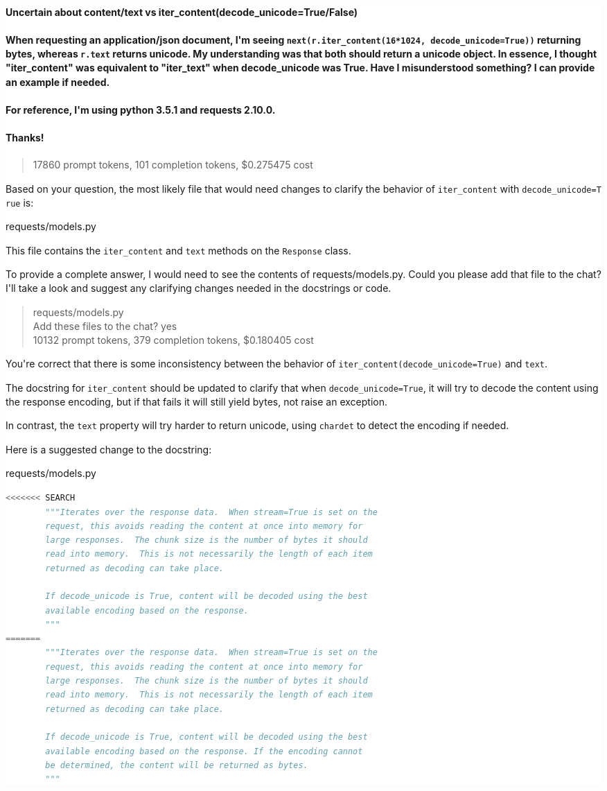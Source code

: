 #### Uncertain about content/text vs iter_content(decode_unicode=True/False)  
#### When requesting an application/json document, I'm seeing `next(r.iter_content(16*1024, decode_unicode=True))` returning bytes, whereas `r.text` returns unicode. My understanding was that both should return a unicode object. In essence, I thought "iter_content" was equivalent to "iter_text" when decode_unicode was True. Have I misunderstood something? I can provide an example if needed.  
####   
#### For reference, I'm using python 3.5.1 and requests 2.10.0.  
####   
#### Thanks!  
####  
> 17860 prompt tokens, 101 completion tokens, $0.275475 cost  

Based on your question, the most likely file that would need changes to clarify the behavior of `iter_content` with `decode_unicode=True` is:

requests/models.py

This file contains the `iter_content` and `text` methods on the `Response` class.

To provide a complete answer, I would need to see the contents of requests/models.py. Could you please add that file to the chat? I'll take a look and suggest any clarifying changes needed in the docstrings or code.

> requests/models.py  
> Add these files to the chat? yes  
> 10132 prompt tokens, 379 completion tokens, $0.180405 cost  

You're correct that there is some inconsistency between the behavior of `iter_content(decode_unicode=True)` and `text`. 

The docstring for `iter_content` should be updated to clarify that when `decode_unicode=True`, it will try to decode the content using the response encoding, but if that fails it will still yield bytes, not raise an exception.

In contrast, the `text` property will try harder to return unicode, using `chardet` to detect the encoding if needed.

Here is a suggested change to the docstring:

requests/models.py
```python
<<<<<<< SEARCH
        """Iterates over the response data.  When stream=True is set on the
        request, this avoids reading the content at once into memory for
        large responses.  The chunk size is the number of bytes it should
        read into memory.  This is not necessarily the length of each item
        returned as decoding can take place.

        If decode_unicode is True, content will be decoded using the best
        available encoding based on the response.
        """
=======
        """Iterates over the response data.  When stream=True is set on the
        request, this avoids reading the content at once into memory for
        large responses.  The chunk size is the number of bytes it should
        read into memory.  This is not necessarily the length of each item
        returned as decoding can take place.

        If decode_unicode is True, content will be decoded using the best
        available encoding based on the response. If the encoding cannot
        be determined, the content will be returned as bytes.
        """
```
